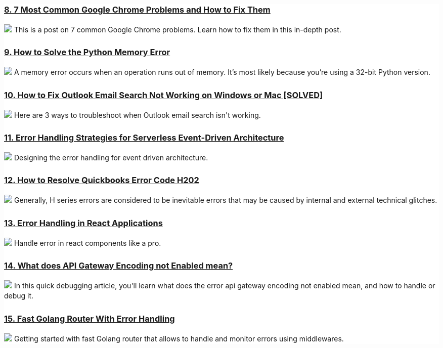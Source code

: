 ### [8. 7 Most Common Google Chrome Problems and How to Fix Them](https://hackernoon.com/7-most-common-google-chrome-problems-and-how-to-fix-them)
![](https://cdn.hackernoon.com/images/9ch9m9UtVMgz8wCHyFy6jTEFCv52-fj93od8.jpeg)
This is a post on 7 common Google Chrome problems. Learn how to fix them in this in-depth post.

### [9. How to Solve the Python Memory Error](https://hackernoon.com/how-to-solve-the-python-memory-error)
![](https://cdn.hackernoon.com/images/eC7utbILBKZVUqT8ATSa3GQ9vLZ2-kj93mbb.jpeg)
A memory error occurs when an operation runs out of memory. It’s most likely because you’re using a 32-bit Python version.

### [10. How to Fix Outlook Email Search Not Working on Windows or Mac [SOLVED]](https://hackernoon.com/how-to-fix-outlook-email-search-not-working-on-windows-or-mac-solved)
![](https://cdn.hackernoon.com/images/ugoTV1vwcgR4mN8MMDUUN4vt6p02-fw039ys.jpeg)
Here are 3 ways to troubleshoot when Outlook email search isn't working.

### [11. Error Handling Strategies for Serverless Event-Driven Architecture](https://hackernoon.com/error-handling-strategies-for-serverless-event-driven-architecture)
![](https://cdn.hackernoon.com/images/QoikHTEYk2X2QLu7ERYPhujeyRU2-qjg3nc5.jpeg)
Designing the error handling for event driven architecture. 

### [12. How to Resolve Quickbooks Error Code H202](https://hackernoon.com/how-to-resolve-quickbooks-error-code-h202-q5163564)
![](https://cdn.hackernoon.com/images/VNX06isZwrclDI0EGssSgObaoRX2-5o3o33of.jpeg)
Generally, H series errors are considered to be inevitable errors that may be caused by internal and external technical glitches. 

### [13. Error Handling in React Applications ](https://hackernoon.com/error-handling-in-react-applications)
![](https://cdn.hackernoon.com/images/BUTKpbdTbNRmCTvmcJcWJp8NMoy2-0903bt7.jpeg)
Handle error in react components like a pro.

### [14. What does API Gateway Encoding not Enabled mean?](https://hackernoon.com/what-does-api-gateway-encoding-not-enabled-mean-yk18333l)
![](https://cdn.hackernoon.com/images/JT4BgXlfxveziEP9szyBKsEXoFf2-8r10338w.jpeg)
In this quick debugging article, you'll learn what does the error api gateway encoding not enabled mean, and how to handle or debug it.

### [15. Fast Golang Router With Error Handling](https://hackernoon.com/fast-golang-router-with-error-handling)
![](https://cdn.hackernoon.com/images/vYKilz2t7xOCGye0QH3snaKWaGF2-9793j2h.jpeg)
Getting started with fast Golang router that allows to handle and monitor errors using middlewares.
